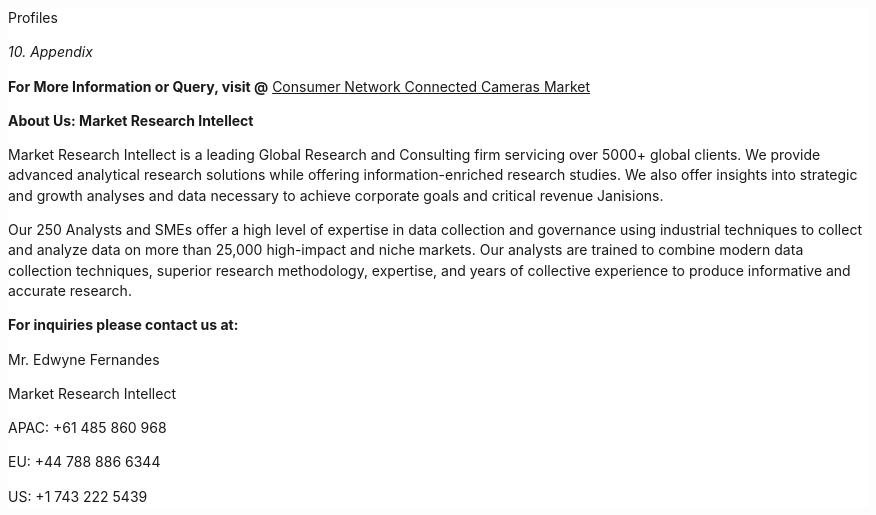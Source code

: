 Profiles</span></em></p><p><em><span class="font-[700]">10. Appendix</span></em></p><p><span class="font-[700]"><strong>For More Information or Query, visit&nbsp;@</strong>&nbsp;</span><span class="font-[700]"><a href="https://www.marketresearchintellect.com/product/global-consumer-network-connected-cameras-market-size-and-forecast/?utm_source=Linkedin&utm_medium=832" target="_blank" data-tracking-control-name="article-ssr-frontend-pulse_little-text-block" data-tracking-will-navigate="" data-test-link="">Consumer Network Connected Cameras Market</a></span></p><p><strong><span class="font-[700]">About Us: Market Research Intellect</span></strong></p><p><span class="">Market Research Intellect is a leading Global Research and Consulting firm servicing over 5000+ global clients. We provide advanced analytical research solutions while offering information-enriched research studies.&nbsp;</span>We also offer insights into strategic and growth analyses and data necessary to achieve corporate goals and critical revenue Janisions.</p><p><span class="">Our 250 Analysts and SMEs offer a high level of expertise in data collection and governance using industrial techniques to collect and analyze data on more than 25,000 high-impact and niche markets. Our analysts are trained to combine modern data collection techniques, superior research methodology, expertise, and years of collective experience to produce informative and accurate research.</span></p><p><strong>For inquiries please contact us at:</strong></p><p>Mr. Edwyne Fernandes</p><p>Market Research Intellect</p><p>APAC: +61 485 860 968</p><p>EU: +44 788 886 6344</p><p>US: +1 743 222 5439</p>
